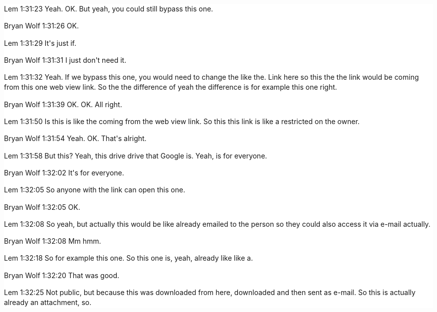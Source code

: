 Lem   1:31:23
Yeah.
OK. But yeah, you could still bypass this one.

Bryan Wolf   1:31:26
OK.

Lem   1:31:29
It's just if.

Bryan Wolf   1:31:31
I just don't need it.

Lem   1:31:32
Yeah. If we bypass this one, you would need to change the like the.
Link here so this the the link would be coming from this one web view link. So the the difference of yeah the difference is for example this one right.

Bryan Wolf   1:31:39
OK.
OK. All right.

Lem   1:31:50
Is this is like the coming from the web view link. So this this link is like a restricted on the owner.

Bryan Wolf   1:31:54
Yeah.
OK.
That's alright.

Lem   1:31:58
But this? Yeah, this drive drive that Google is. Yeah, is for everyone.

Bryan Wolf   1:32:02
It's for everyone.

Lem   1:32:05
So anyone with the link can open this one.

Bryan Wolf   1:32:05
OK.

Lem   1:32:08
So yeah, but actually this would be like already emailed to the person so they could also access it via e-mail actually.

Bryan Wolf   1:32:08
Mm hmm.

Lem   1:32:18
So for example this one.
So this one is, yeah, already like like a.

Bryan Wolf   1:32:20
That was good.

Lem   1:32:25
Not public, but because this was downloaded from here, downloaded and then sent as e-mail. So this is actually already an attachment, so.
